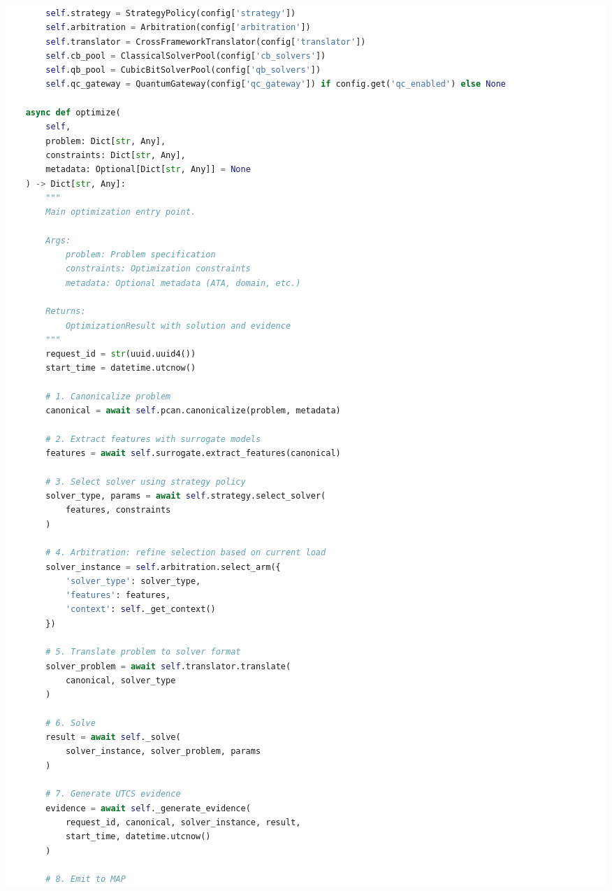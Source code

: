 ```python
        self.strategy = StrategyPolicy(config['strategy'])
        self.arbitration = Arbitration(config['arbitration'])
        self.translator = CrossFrameworkTranslator(config['translator'])
        self.cb_pool = ClassicalSolverPool(config['cb_solvers'])
        self.qb_pool = CubicBitSolverPool(config['qb_solvers'])
        self.qc_gateway = QuantumGateway(config['qc_gateway']) if config.get('qc_enabled') else None
        
    async def optimize(
        self,
        problem: Dict[str, Any],
        constraints: Dict[str, Any],
        metadata: Optional[Dict[str, Any]] = None
    ) -> Dict[str, Any]:
        """
        Main optimization entry point.
        
        Args:
            problem: Problem specification
            constraints: Optimization constraints
            metadata: Optional metadata (ATA, domain, etc.)
            
        Returns:
            OptimizationResult with solution and evidence
        """
        request_id = str(uuid.uuid4())
        start_time = datetime.utcnow()
        
        # 1. Canonicalize problem
        canonical = await self.pcan.canonicalize(problem, metadata)
        
        # 2. Extract features with surrogate models
        features = await self.surrogate.extract_features(canonical)
        
        # 3. Select solver using strategy policy
        solver_type, params = await self.strategy.select_solver(
            features, constraints
        )
        
        # 4. Arbitration: refine selection based on current load
        solver_instance = self.arbitration.select_arm({
            'solver_type': solver_type,
            'features': features,
            'context': self._get_context()
        })
        
        # 5. Translate problem to solver format
        solver_problem = await self.translator.translate(
            canonical, solver_type
        )
        
        # 6. Solve
        result = await self._solve(
            solver_instance, solver_problem, params
        )
        
        # 7. Generate UTCS evidence
        evidence = await self._generate_evidence(
            request_id, canonical, solver_instance, result, 
            start_time, datetime.utcnow()
        )
        
        # 8. Emit to MAP
```